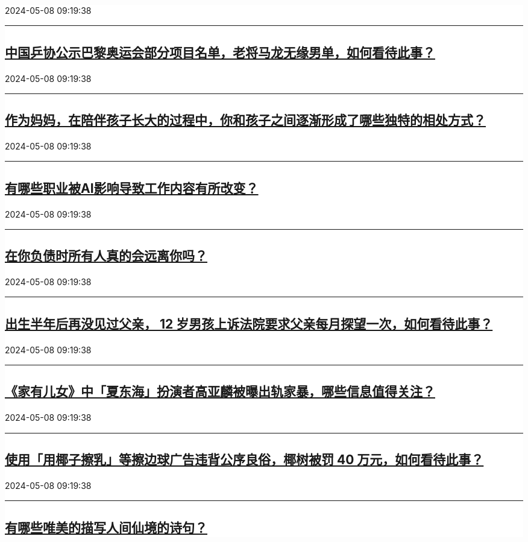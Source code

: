 2024-05-08 09:19:38

---
## [中国乒协公示巴黎奥运会部分项目名单，老将马龙无缘男单，如何看待此事？](https://www.zhihu.com/question/655213754)

2024-05-08 09:19:38

---
## [作为妈妈，在陪伴孩子长大的过程中，你和孩子之间逐渐形成了哪些独特的相处方式？](https://www.zhihu.com/question/654612141)

2024-05-08 09:19:38

---
## [有哪些职业被AI影响导致工作内容有所改变？](https://www.zhihu.com/question/653199447)

2024-05-08 09:19:38

---
## [在你负债时所有人真的会远离你吗？](https://www.zhihu.com/question/655052364)

2024-05-08 09:19:38

---
## [出生半年后再没见过父亲， 12  岁男孩上诉法院要求父亲每月探望一次，如何看待此事？](https://www.zhihu.com/question/655213932)

2024-05-08 09:19:38

---
## [《家有儿女》中「夏东海」扮演者高亚麟被曝出轨家暴，哪些信息值得关注？](https://www.zhihu.com/question/655315929)

2024-05-08 09:19:38

---
## [使用「用椰子擦乳」等擦边球广告违背公序良俗，椰树被罚 40 万元，如何看待此事？](https://www.zhihu.com/question/655337381)

2024-05-08 09:19:38

---
## [有哪些唯美的描写人间仙境的诗句？](https://www.zhihu.com/question/654851663)
